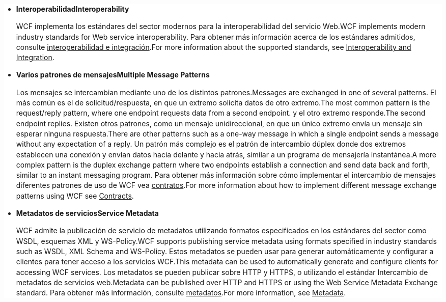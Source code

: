 - <span data-ttu-id="ab8d4-125">**Interoperabilidad**</span><span class="sxs-lookup"><span data-stu-id="ab8d4-125">**Interoperability**</span></span>

     <span data-ttu-id="ab8d4-126">WCF implementa los estándares del sector modernos para la interoperabilidad del servicio Web.</span><span class="sxs-lookup"><span data-stu-id="ab8d4-126">WCF implements modern industry standards for Web service interoperability.</span></span> <span data-ttu-id="ab8d4-127">Para obtener más información acerca de los estándares admitidos, consulte [interoperabilidad e integración](../../../docs/framework/wcf/feature-details/interoperability-and-integration.md).</span><span class="sxs-lookup"><span data-stu-id="ab8d4-127">For more information about the supported standards, see [Interoperability and Integration](../../../docs/framework/wcf/feature-details/interoperability-and-integration.md).</span></span>

- <span data-ttu-id="ab8d4-128">**Varios patrones de mensajes**</span><span class="sxs-lookup"><span data-stu-id="ab8d4-128">**Multiple Message Patterns**</span></span>

     <span data-ttu-id="ab8d4-129">Los mensajes se intercambian mediante uno de los distintos patrones.</span><span class="sxs-lookup"><span data-stu-id="ab8d4-129">Messages are exchanged in one of several patterns.</span></span> <span data-ttu-id="ab8d4-130">El más común es el de solicitud/respuesta, en que un extremo solicita datos de otro extremo.</span><span class="sxs-lookup"><span data-stu-id="ab8d4-130">The most common pattern is the request/reply pattern, where one endpoint requests data from a second endpoint.</span></span> <span data-ttu-id="ab8d4-131">y el otro extremo responde.</span><span class="sxs-lookup"><span data-stu-id="ab8d4-131">The second endpoint replies.</span></span> <span data-ttu-id="ab8d4-132">Existen otros patrones, como un mensaje unidireccional, en que un único extremo envía un mensaje sin esperar ninguna respuesta.</span><span class="sxs-lookup"><span data-stu-id="ab8d4-132">There are other patterns such as a one-way message in which a single endpoint sends a message without any expectation of a reply.</span></span> <span data-ttu-id="ab8d4-133">Un patrón más complejo es el patrón de intercambio dúplex donde dos extremos establecen una conexión y envían datos hacia delante y hacia atrás, similar a un programa de mensajería instantánea.</span><span class="sxs-lookup"><span data-stu-id="ab8d4-133">A more complex pattern is the duplex exchange pattern where two endpoints establish a connection and send data back and forth, similar to an instant messaging program.</span></span> <span data-ttu-id="ab8d4-134">Para obtener más información sobre cómo implementar el intercambio de mensajes diferentes patrones de uso de WCF vea [contratos](../../../docs/framework/wcf/feature-details/contracts.md).</span><span class="sxs-lookup"><span data-stu-id="ab8d4-134">For more information about how to implement different message exchange patterns using WCF see [Contracts](../../../docs/framework/wcf/feature-details/contracts.md).</span></span>

- <span data-ttu-id="ab8d4-135">**Metadatos de servicios**</span><span class="sxs-lookup"><span data-stu-id="ab8d4-135">**Service Metadata**</span></span>

     <span data-ttu-id="ab8d4-136">WCF admite la publicación de servicio de metadatos utilizando formatos especificados en los estándares del sector como WSDL, esquemas XML y WS-Policy.</span><span class="sxs-lookup"><span data-stu-id="ab8d4-136">WCF supports publishing service metadata using formats specified in industry standards such as WSDL, XML Schema and WS-Policy.</span></span> <span data-ttu-id="ab8d4-137">Estos metadatos se pueden usar para generar automáticamente y configurar a clientes para tener acceso a los servicios WCF.</span><span class="sxs-lookup"><span data-stu-id="ab8d4-137">This metadata can be used to automatically generate and configure clients for accessing WCF services.</span></span> <span data-ttu-id="ab8d4-138">Los metadatos se pueden publicar sobre HTTP y HTTPS, o utilizando el estándar Intercambio de metadatos de servicios web.</span><span class="sxs-lookup"><span data-stu-id="ab8d4-138">Metadata can be published over HTTP and HTTPS or using the Web Service Metadata Exchange standard.</span></span> <span data-ttu-id="ab8d4-139">Para obtener más información, consulte [metadatos](../../../docs/framework/wcf/feature-details/metadata.md).</span><span class="sxs-lookup"><span data-stu-id="ab8d4-139">For more information, see [Metadata](../../../docs/framework/wcf/feature-details/metadata.md).</span></span>
